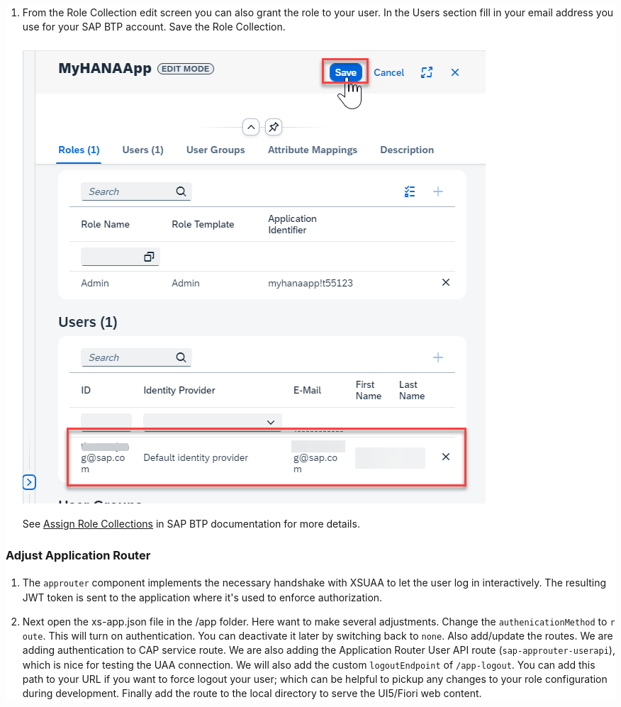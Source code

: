 1. From the Role Collection edit screen you can also grant the role to your user.  In the Users section fill in your email address you use for your SAP BTP account. Save the Role Collection.

    ![Assign Role](assign_role.png)

    See [Assign Role Collections](https://help.sap.com/viewer/65de2977205c403bbc107264b8eccf4b/Cloud/en-US/9e1bf57130ef466e8017eab298b40e5e.html) in SAP BTP documentation for more details.

### Adjust Application Router

1. The `approuter` component implements the necessary handshake with XSUAA to let the user log in interactively. The resulting JWT token is sent to the application where it's used to enforce authorization.

1. Next open the xs-app.json file in the /app folder.  Here want to make several adjustments. Change the `authenicationMethod` to `route`. This will turn on authentication. You can deactivate it later by switching back to `none`.  Also add/update the routes.  We are adding authentication to CAP service route.  We are also adding the Application Router User API route (`sap-approuter-userapi`), which is nice for testing the UAA connection. We will also add the custom `logoutEndpoint` of `/app-logout`.  You can add this path to your URL if you want to force logout your user; which can be helpful to pickup any changes to your role configuration during development. Finally add the route to the local directory to serve the UI5/Fiori web content.
